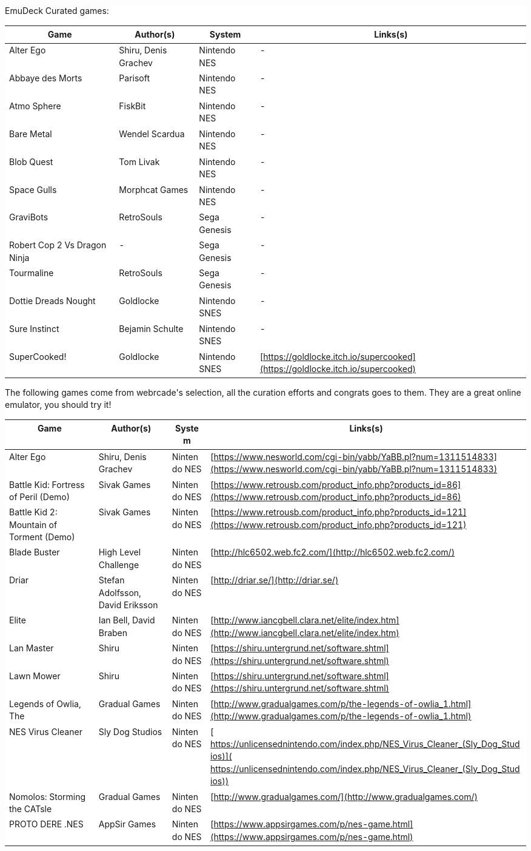 EmuDeck Curated games:

| Game                         | Author(s)            | System        | Links(s)                              |
| ---------------------------- | -------------------- | ------------- | ------------------------------------- |
| Alter Ego                    | Shiru, Denis Grachev | Nintendo NES  | -                                     |
| Abbaye des Morts             | Parisoft             | Nintendo NES  | -                                     |
| Atmo Sphere                  | FiskBit              | Nintendo NES  | -                                     |
| Bare Metal                   | Wendel Scardua       | Nintendo NES  | -                                     |
| Blob Quest                   | Tom Livak            | Nintendo NES  | -                                     |
| Space Gulls                  | Morphcat Games       | Nintendo NES  | -                                     |
| GraviBots                    | RetroSouls           | Sega Genesis  | -                                     |
| Robert Cop 2 Vs Dragon Ninja | -                    | Sega Genesis  | -                                     |
| Tourmaline                   | RetroSouls           | Sega Genesis  | -                                     |
| Dottie Dreads Nought         | Goldlocke            | Nintendo SNES | -                                     |
| Sure Instinct                | Bejamin Schulte      | Nintendo SNES | -                                     |
| SuperCooked!                 | Goldlocke            | Nintendo SNES | [https://goldlocke.itch.io/supercooked](https://goldlocke.itch.io/supercooked)|

The following games come from webrcade's selection, all the curation efforts and congrats goes to them. They are a great online emulator, you should try it!

| Game                                     | Author(s)                                                     | System                  | Links(s)                                                                                                                |
| ---------------------------------------- | ------------------------------------------------------------- | ----------------------- | ----------------------------------------------------------------------------------------------------------------------- |
| Alter Ego                                | Shiru, Denis Grachev                                          | Nintendo NES            | [https://www.nesworld.com/cgi-bin/yabb/YaBB.pl?num=1311514833](https://www.nesworld.com/cgi-bin/yabb/YaBB.pl?num=1311514833)                                                            |
| Battle Kid: Fortress of Peril (Demo)     | Sivak Games                                                   | Nintendo NES            | [https://www.retrousb.com/product_info.php?products_id=86](https://www.retrousb.com/product_info.php?products_id=86)                                                                |
| Battle Kid 2: Mountain of Torment (Demo) | Sivak Games                                                   | Nintendo NES            | [https://www.retrousb.com/product_info.php?products_id=121](https://www.retrousb.com/product_info.php?products_id=121)                                                               |
| Blade Buster                             | High Level Challenge                                          | Nintendo NES            | [http://hlc6502.web.fc2.com/](http://hlc6502.web.fc2.com/)                                                                                             |
| Driar                                    | Stefan Adolfsson, David Eriksson                              | Nintendo NES            | [http://driar.se/](http://driar.se/)                                                                                                        |
| Elite                                    | Ian Bell, David Braben                                        | Nintendo NES            | [http://www.iancgbell.clara.net/elite/index.htm](http://www.iancgbell.clara.net/elite/index.htm)                                                                          |
| Lan Master                               | Shiru                                                         | Nintendo NES            | [https://shiru.untergrund.net/software.shtml](https://shiru.untergrund.net/software.shtml)                                                                             |
| Lawn Mower                               | Shiru                                                         | Nintendo NES            | [https://shiru.untergrund.net/software.shtml](https://shiru.untergrund.net/software.shtml)                                                                             |
| Legends of Owlia, The                    | Gradual Games                                                 | Nintendo NES            | [http://www.gradualgames.com/p/the-legends-of-owlia_1.html](http://www.gradualgames.com/p/the-legends-of-owlia_1.html)                                                               |
| NES Virus Cleaner                        | Sly Dog Studios                                               | Nintendo NES            |[ https://unlicensednintendo.com/index.php/NES_Virus_Cleaner_(Sly_Dog_Studios)]( https://unlicensednintendo.com/index.php/NES_Virus_Cleaner_(Sly_Dog_Studios))                                            |
| Nomolos: Storming the CATsle             | Gradual Games                                                 | Nintendo NES            | [http://www.gradualgames.com/](http://www.gradualgames.com/)                                                                                            |
| PROTO DERE .NES                          | AppSir Games                                                  | Nintendo NES            | [https://www.appsirgames.com/p/nes-game.html](https://www.appsirgames.com/p/nes-game.html)                                                                             |